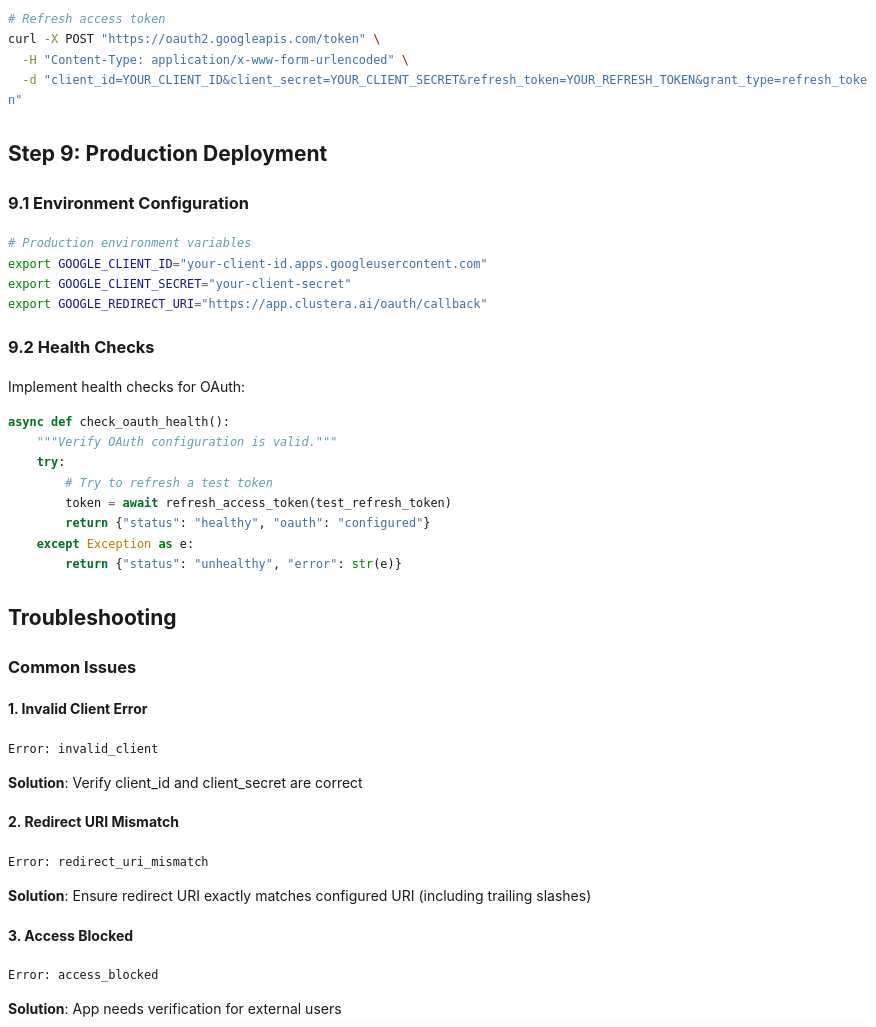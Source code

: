 ```bash
# Refresh access token
curl -X POST "https://oauth2.googleapis.com/token" \
  -H "Content-Type: application/x-www-form-urlencoded" \
  -d "client_id=YOUR_CLIENT_ID&client_secret=YOUR_CLIENT_SECRET&refresh_token=YOUR_REFRESH_TOKEN&grant_type=refresh_token"
```

## Step 9: Production Deployment

### 9.1 Environment Configuration

```bash
# Production environment variables
export GOOGLE_CLIENT_ID="your-client-id.apps.googleusercontent.com"
export GOOGLE_CLIENT_SECRET="your-client-secret"
export GOOGLE_REDIRECT_URI="https://app.clustera.ai/oauth/callback"
```

### 9.2 Health Checks

Implement health checks for OAuth:

```python
async def check_oauth_health():
    """Verify OAuth configuration is valid."""
    try:
        # Try to refresh a test token
        token = await refresh_access_token(test_refresh_token)
        return {"status": "healthy", "oauth": "configured"}
    except Exception as e:
        return {"status": "unhealthy", "error": str(e)}
```

## Troubleshooting

### Common Issues

#### 1. Invalid Client Error
```
Error: invalid_client
```
**Solution**: Verify client_id and client_secret are correct

#### 2. Redirect URI Mismatch
```
Error: redirect_uri_mismatch
```
**Solution**: Ensure redirect URI exactly matches configured URI (including trailing slashes)

#### 3. Access Blocked
```
Error: access_blocked
```
**Solution**: App needs verification for external users
